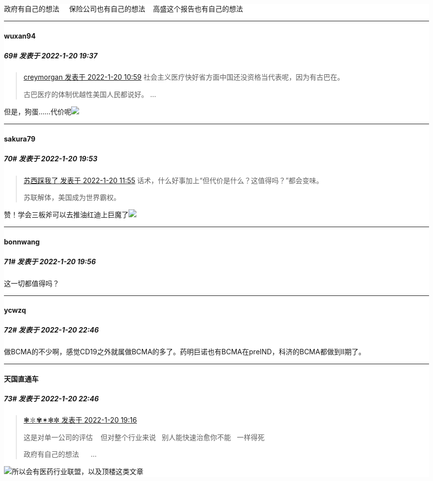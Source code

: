 政府有自己的想法     保险公司也有自己的想法    高盛这个报告也有自己的想法



*****

####  wuxan94  
##### 69#       发表于 2022-1-20 19:37

<blockquote><a href="httphttps://bbs.saraba1st.com/2b/forum.php?mod=redirect&amp;goto=findpost&amp;pid=54363210&amp;ptid=2048341" target="_blank">creymorgan 发表于 2022-1-20 10:59</a>
社会主义医疗快好省方面中国还没资格当代表呢，因为有古巴在。

古巴医疗的体制优越性美国人民都说好。 ...</blockquote>
但是，狗蛋……代价呢<img src="https://static.saraba1st.com/image/smiley/carton2017/222.png" referrerpolicy="no-referrer">



*****

####  sakura79  
##### 70#       发表于 2022-1-20 19:53

<blockquote><a href="httphttps://bbs.saraba1st.com/2b/forum.php?mod=redirect&amp;goto=findpost&amp;pid=54364035&amp;ptid=2048341" target="_blank">苏西踩我了 发表于 2022-1-20 11:55</a>
话术，什么好事加上“但代价是什么？这值得吗？”都会变味。

苏联解体，美国成为世界霸权。</blockquote>
赞！学会三板斧可以去推油红迪上巨魔了<img src="https://static.saraba1st.com/image/smiley/face2017/040.png" referrerpolicy="no-referrer">

*****

####  bonnwang  
##### 71#       发表于 2022-1-20 19:56

这一切都值得吗？



*****

####  ycwzq  
##### 72#       发表于 2022-1-20 22:46

做BCMA的不少啊，感觉CD19之外就属做BCMA的多了。药明巨诺也有BCMA在preIND，科济的BCMA都做到II期了。

*****

####  天国直通车  
##### 73#       发表于 2022-1-20 22:46

<blockquote><a href="httphttps://bbs.saraba1st.com/2b/forum.php?mod=redirect&amp;goto=findpost&amp;pid=54369689&amp;ptid=2048341" target="_blank">❃✽✾✶✻✼ 发表于 2022-1-20 19:16</a>

这是对单一公司的评估    但对整个行业来说   别人能快速治愈你不能   一样得死

政府有自己的想法      ...</blockquote>
<img src="https://static.saraba1st.com/image/smiley/face2017/254.png" referrerpolicy="no-referrer">所以会有医药行业联盟，以及顶楼这类文章

